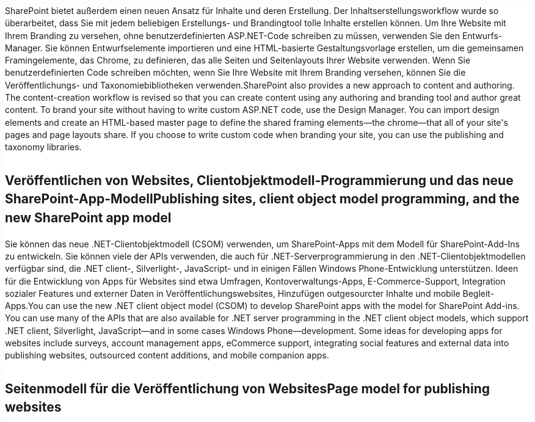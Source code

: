     
    
<span data-ttu-id="d863c-p104">SharePoint bietet außerdem einen neuen Ansatz für Inhalte und deren Erstellung. Der Inhaltserstellungsworkflow wurde so überarbeitet, dass Sie mit jedem beliebigen Erstellungs- und Brandingtool tolle Inhalte erstellen können. Um Ihre Website mit Ihrem Branding zu versehen, ohne benutzerdefinierten ASP.NET-Code schreiben zu müssen, verwenden Sie den Entwurfs-Manager. Sie können Entwurfselemente importieren und eine HTML-basierte Gestaltungsvorlage erstellen, um die gemeinsamen Framingelemente, das Chrome, zu definieren, das alle Seiten und Seitenlayouts Ihrer Website verwenden. Wenn Sie benutzerdefinierten Code schreiben möchten, wenn Sie Ihre Website mit Ihrem Branding versehen, können Sie die Veröffentlichungs- und Taxonomiebibliotheken verwenden.</span><span class="sxs-lookup"><span data-stu-id="d863c-p104">SharePoint also provides a new approach to content and authoring. The content-creation workflow is revised so that you can create content using any authoring and branding tool and author great content. To brand your site without having to write custom ASP.NET code, use the Design Manager. You can import design elements and create an HTML-based master page to define the shared framing elements—the chrome—that all of your site's pages and page layouts share. If you choose to write custom code when branding your site, you can use the publishing and taxonomy libraries.</span></span>
  
    
    

## <a name="publishing-sites-client-object-model-programming-and-the-new-sharepoint-app-model"></a><span data-ttu-id="d863c-130">Veröffentlichen von Websites, Clientobjektmodell-Programmierung und das neue SharePoint-App-Modell</span><span class="sxs-lookup"><span data-stu-id="d863c-130">Publishing sites, client object model programming, and the new SharePoint app model</span></span>
<span data-ttu-id="d863c-131"><a name="SP15_BuildSitesForSP2013_PublishingSites"> </a></span><span class="sxs-lookup"><span data-stu-id="d863c-131"></span></span>

<span data-ttu-id="d863c-p105">Sie können das neue .NET-Clientobjektmodell (CSOM) verwenden, um SharePoint-Apps mit dem Modell für SharePoint-Add-Ins zu entwickeln. Sie können viele der APIs verwenden, die auch für .NET-Serverprogrammierung in den .NET-Clientobjektmodellen verfügbar sind, die .NET client-, Silverlight-, JavaScript- und in einigen Fällen Windows Phone-Entwicklung unterstützen. Ideen für die Entwicklung von Apps für Websites sind etwa Umfragen, Kontoverwaltungs-Apps, E-Commerce-Support, Integration sozialer Features und externer Daten in Veröffentlichungswebsites, Hinzufügen outgesourcter Inhalte und mobile Begleit-Apps.</span><span class="sxs-lookup"><span data-stu-id="d863c-p105">You can use the new .NET client object model (CSOM) to develop SharePoint apps with the model for SharePoint Add-ins. You can use many of the APIs that are also available for .NET server programming in the .NET client object models, which support .NET client, Silverlight, JavaScript—and in some cases Windows Phone—development. Some ideas for developing apps for websites include surveys, account management apps, eCommerce support, integrating social features and external data into publishing websites, outsourced content additions, and mobile companion apps.</span></span> 
  
    
    

## <a name="page-model-for-publishing-websites"></a><span data-ttu-id="d863c-135">Seitenmodell für die Veröffentlichung von Websites</span><span class="sxs-lookup"><span data-stu-id="d863c-135">Page model for publishing websites</span></span>
<span data-ttu-id="d863c-136"><a name="SP15_BuildSitesForSP2013_PageModel"> </a></span><span class="sxs-lookup"><span data-stu-id="d863c-136"></span></span>
